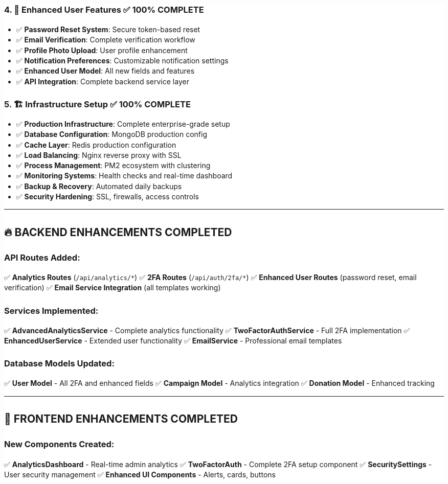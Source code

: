 ### 4. **👤 Enhanced User Features** ✅ **100% COMPLETE**
- ✅ **Password Reset System**: Secure token-based reset
- ✅ **Email Verification**: Complete verification workflow
- ✅ **Profile Photo Upload**: User profile enhancement
- ✅ **Notification Preferences**: Customizable notification settings
- ✅ **Enhanced User Model**: All new fields and features
- ✅ **API Integration**: Complete backend service layer

### 5. **🏗️ Infrastructure Setup** ✅ **100% COMPLETE**
- ✅ **Production Infrastructure**: Complete enterprise-grade setup
- ✅ **Database Configuration**: MongoDB production config
- ✅ **Cache Layer**: Redis production configuration
- ✅ **Load Balancing**: Nginx reverse proxy with SSL
- ✅ **Process Management**: PM2 ecosystem with clustering
- ✅ **Monitoring Systems**: Health checks and real-time dashboard
- ✅ **Backup & Recovery**: Automated daily backups
- ✅ **Security Hardening**: SSL, firewalls, access controls

---

## 🔥 **BACKEND ENHANCEMENTS COMPLETED**

### **API Routes Added:**
✅ **Analytics Routes** (`/api/analytics/*`)
✅ **2FA Routes** (`/api/auth/2fa/*`)
✅ **Enhanced User Routes** (password reset, email verification)
✅ **Email Service Integration** (all templates working)

### **Services Implemented:**
✅ **AdvancedAnalyticsService** - Complete analytics functionality
✅ **TwoFactorAuthService** - Full 2FA implementation
✅ **EnhancedUserService** - Extended user functionality
✅ **EmailService** - Professional email templates

### **Database Models Updated:**
✅ **User Model** - All 2FA and enhanced fields
✅ **Campaign Model** - Analytics integration
✅ **Donation Model** - Enhanced tracking

---

## 🎨 **FRONTEND ENHANCEMENTS COMPLETED**

### **New Components Created:**
✅ **AnalyticsDashboard** - Real-time admin analytics
✅ **TwoFactorAuth** - Complete 2FA setup component
✅ **SecuritySettings** - User security management
✅ **Enhanced UI Components** - Alerts, cards, buttons
